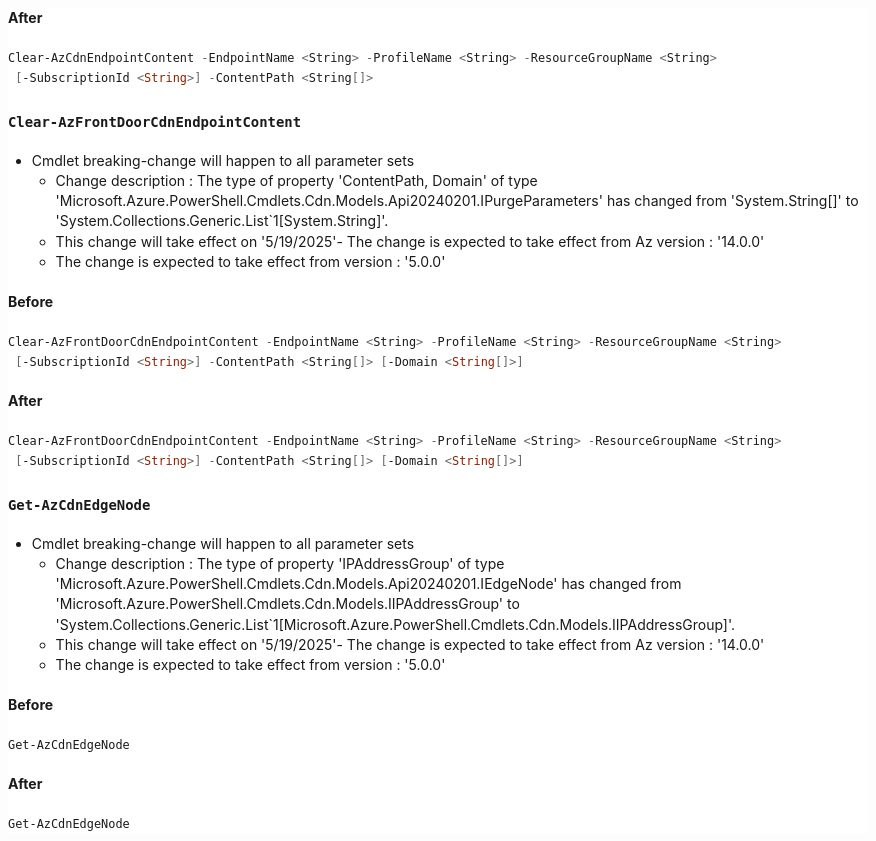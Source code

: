 #### After
```powershell
Clear-AzCdnEndpointContent -EndpointName <String> -ProfileName <String> -ResourceGroupName <String>
 [-SubscriptionId <String>] -ContentPath <String[]>
```


### `Clear-AzFrontDoorCdnEndpointContent`

- Cmdlet breaking-change will happen to all parameter sets
  - Change description : The type of property 'ContentPath, Domain' of type 'Microsoft.Azure.PowerShell.Cmdlets.Cdn.Models.Api20240201.IPurgeParameters' has changed from 'System.String[]' to 'System.Collections.Generic.List`1[System.String]'. 
  - This change will take effect on '5/19/2025'- The change is expected to take effect from Az version : '14.0.0'
  - The change is expected to take effect from version : '5.0.0'


#### Before
```powershell
Clear-AzFrontDoorCdnEndpointContent -EndpointName <String> -ProfileName <String> -ResourceGroupName <String>
 [-SubscriptionId <String>] -ContentPath <String[]> [-Domain <String[]>]
```

#### After
```powershell
Clear-AzFrontDoorCdnEndpointContent -EndpointName <String> -ProfileName <String> -ResourceGroupName <String>
 [-SubscriptionId <String>] -ContentPath <String[]> [-Domain <String[]>]
```


### `Get-AzCdnEdgeNode`

- Cmdlet breaking-change will happen to all parameter sets
  - Change description : The type of property 'IPAddressGroup' of type 'Microsoft.Azure.PowerShell.Cmdlets.Cdn.Models.Api20240201.IEdgeNode' has changed from 'Microsoft.Azure.PowerShell.Cmdlets.Cdn.Models.IIPAddressGroup' to 'System.Collections.Generic.List`1[Microsoft.Azure.PowerShell.Cmdlets.Cdn.Models.IIPAddressGroup]'. 
  - This change will take effect on '5/19/2025'- The change is expected to take effect from Az version : '14.0.0'
  - The change is expected to take effect from version : '5.0.0'


#### Before
```powershell
Get-AzCdnEdgeNode
```

#### After
```powershell
Get-AzCdnEdgeNode
```

